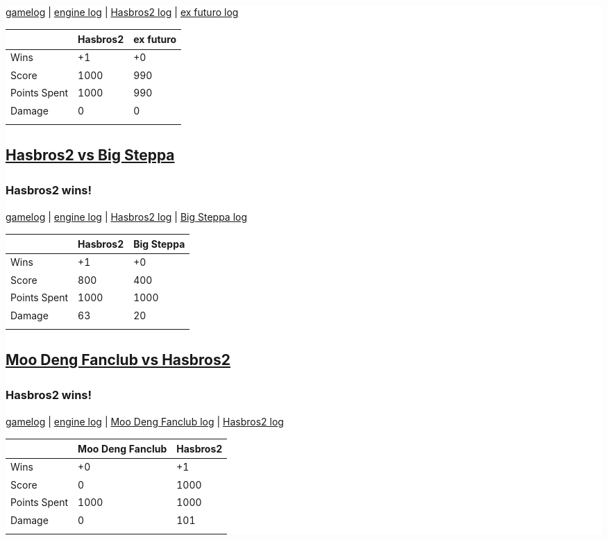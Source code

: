 [gamelog](<ex futuro/gamelog.json>) | [engine log](<ex futuro/engine>) | [Hasbros2 log](<ex futuro/Hasbros2>) | [ex futuro log](<ex futuro/ex futuro>)

|              | Hasbros2 | ex futuro |
| ------------ | -------- | --------- |
| Wins         |       +1 |        +0 |
| Score        |     1000 |       990 |
| Points Spent |     1000 |       990 |
| Damage       |        0 |         0 |
|              |          |           |


## [Hasbros2 vs Big Steppa](<Big Steppa/README.md>)
### Hasbros2 wins!

[gamelog](<Big Steppa/gamelog.json>) | [engine log](<Big Steppa/engine>) | [Hasbros2 log](<Big Steppa/Hasbros2>) | [Big Steppa log](<Big Steppa/Big Steppa>)

|              | Hasbros2 | Big Steppa |
| ------------ | -------- | ---------- |
| Wins         |       +1 |         +0 |
| Score        |      800 |        400 |
| Points Spent |     1000 |       1000 |
| Damage       |       63 |         20 |
|              |          |            |


## [Moo Deng Fanclub vs Hasbros2](<Moo Deng Fanclub/README.md>)
### Hasbros2 wins!

[gamelog](<Moo Deng Fanclub/gamelog.json>) | [engine log](<Moo Deng Fanclub/engine>) | [Moo Deng Fanclub log](<Moo Deng Fanclub/Moo Deng Fanclub>) | [Hasbros2 log](<Moo Deng Fanclub/Hasbros2>)

|              | Moo Deng Fanclub | Hasbros2 |
| ------------ | ---------------- | -------- |
| Wins         |               +0 |       +1 |
| Score        |                0 |     1000 |
| Points Spent |             1000 |     1000 |
| Damage       |                0 |      101 |
|              |                  |          |
